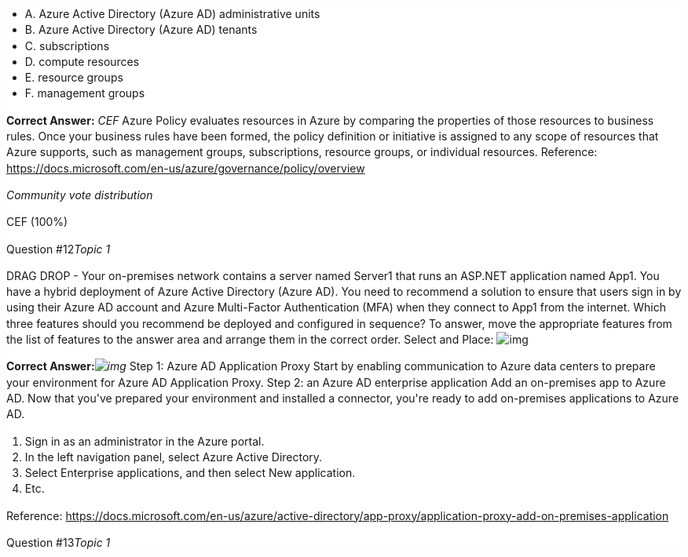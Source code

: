 - A. Azure Active Directory (Azure AD) administrative units
- B. Azure Active Directory (Azure AD) tenants
- C. subscriptions
- D. compute resources
- E. resource groups
- F. management groups

**Correct Answer:** *CEF* 
Azure Policy evaluates resources in Azure by comparing the properties of those resources to business rules. Once your business rules have been formed, the policy definition or initiative is assigned to any scope of resources that Azure supports, such as management groups, subscriptions, resource groups, or individual resources.
Reference:
https://docs.microsoft.com/en-us/azure/governance/policy/overview

*Community vote distribution*

CEF (100%)



Question #12*Topic 1*

DRAG DROP -
Your on-premises network contains a server named Server1 that runs an ASP.NET application named App1.
You have a hybrid deployment of Azure Active Directory (Azure AD).
You need to recommend a solution to ensure that users sign in by using their Azure AD account and Azure Multi-Factor Authentication (MFA) when they connect to App1 from the internet.
Which three features should you recommend be deployed and configured in sequence? To answer, move the appropriate features from the list of features to the answer area and arrange them in the correct order.
Select and Place:
![img](https://www.examtopics.com/assets/media/exam-media/04224/0003600001.png)

**Correct Answer:***![img](https://www.examtopics.com/assets/media/exam-media/04224/0003700001.png)*
Step 1: Azure AD Application Proxy
Start by enabling communication to Azure data centers to prepare your environment for Azure AD Application Proxy.
Step 2: an Azure AD enterprise application
Add an on-premises app to Azure AD.
Now that you've prepared your environment and installed a connector, you're ready to add on-premises applications to Azure AD.

1. Sign in as an administrator in the Azure portal.
2. In the left navigation panel, select Azure Active Directory.
3. Select Enterprise applications, and then select New application.
4. Etc.

Reference:
https://docs.microsoft.com/en-us/azure/active-directory/app-proxy/application-proxy-add-on-premises-application

Question #13*Topic 1*
